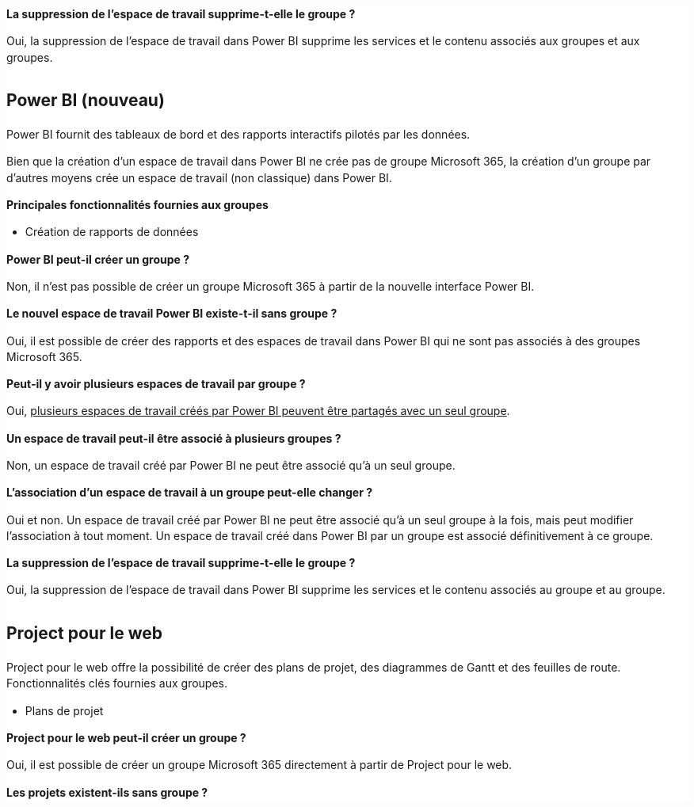 **La suppression de l’espace de travail supprime-t-elle le groupe ?**

Oui, la suppression de l’espace de travail dans Power BI supprime les services et le contenu associés aux groupes et aux groupes.

## <a name="power-bi-new"></a>Power BI (nouveau)

Power BI fournit des tableaux de bord et des rapports interactifs pilotés par les données.

Bien que la création d’un espace de travail dans Power BI ne crée pas de groupe Microsoft 365, la création d’un groupe par d’autres moyens crée un espace de travail (non classique) dans Power BI.

**Principales fonctionnalités fournies aux groupes**

- Création de rapports de données

**Power BI peut-il créer un groupe ?**

Non, il n’est pas possible de créer un groupe Microsoft 365 à partir de la nouvelle interface Power BI.

**Le nouvel espace de travail Power BI existe-t-il sans groupe ?**

Oui, il est possible de créer des rapports et des espaces de travail dans Power BI qui ne sont pas associés à des groupes Microsoft 365.

**Peut-il y avoir plusieurs espaces de travail par groupe ?**

Oui, [plusieurs espaces de travail créés par Power BI peuvent être partagés avec un seul groupe](/power-bi/collaborate-share/service-create-the-new-workspaces#give-access-to-your-workspace).

**Un espace de travail peut-il être associé à plusieurs groupes ?**

Non, un espace de travail créé par Power BI ne peut être associé qu’à un seul groupe.

**L’association d’un espace de travail à un groupe peut-elle changer ?**

Oui et non. Un espace de travail créé par Power BI ne peut être associé qu’à un seul groupe à la fois, mais peut modifier l’association à tout moment. Un espace de travail créé dans Power BI par un groupe est associé définitivement à ce groupe.

**La suppression de l’espace de travail supprime-t-elle le groupe ?**

Oui, la suppression de l’espace de travail dans Power BI supprime les services et le contenu associés au groupe et au groupe.

## <a name="project-for-the-web"></a>Project pour le web

Project pour le web offre la possibilité de créer des plans de projet, des diagrammes de Gantt et des feuilles de route.
Fonctionnalités clés fournies aux groupes.

- Plans de projet

**Project pour le web peut-il créer un groupe ?**

Oui, il est possible de créer un groupe Microsoft 365 directement à partir de Project pour le web.

**Les projets existent-ils sans groupe ?**
